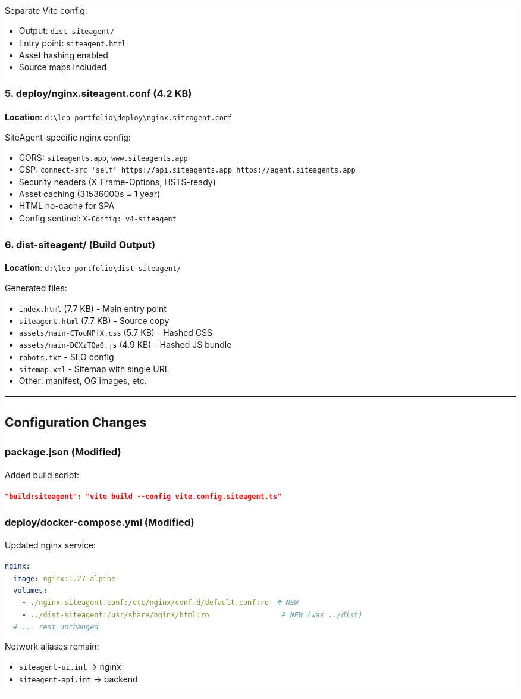 Separate Vite config:
- Output: `dist-siteagent/`
- Entry point: `siteagent.html`
- Asset hashing enabled
- Source maps included

### 5. **deploy/nginx.siteagent.conf** (4.2 KB)
**Location**: `d:\leo-portfolio\deploy\nginx.siteagent.conf`

SiteAgent-specific nginx config:
- CORS: `siteagents.app`, `www.siteagents.app`
- CSP: `connect-src 'self' https://api.siteagents.app https://agent.siteagents.app`
- Security headers (X-Frame-Options, HSTS-ready)
- Asset caching (31536000s = 1 year)
- HTML no-cache for SPA
- Config sentinel: `X-Config: v4-siteagent`

### 6. **dist-siteagent/** (Build Output)
**Location**: `d:\leo-portfolio\dist-siteagent/`

Generated files:
- `index.html` (7.7 KB) - Main entry point
- `siteagent.html` (7.7 KB) - Source copy
- `assets/main-CTouNPfX.css` (5.7 KB) - Hashed CSS
- `assets/main-DCXzTQa0.js` (4.9 KB) - Hashed JS bundle
- `robots.txt` - SEO config
- `sitemap.xml` - Sitemap with single URL
- Other: manifest, OG images, etc.

---

## Configuration Changes

### **package.json** (Modified)
Added build script:
```json
"build:siteagent": "vite build --config vite.config.siteagent.ts"
```

### **deploy/docker-compose.yml** (Modified)
Updated nginx service:
```yaml
nginx:
  image: nginx:1.27-alpine
  volumes:
    - ./nginx.siteagent.conf:/etc/nginx/conf.d/default.conf:ro  # NEW
    - ../dist-siteagent:/usr/share/nginx/html:ro                 # NEW (was ../dist)
  # ... rest unchanged
```

Network aliases remain:
- `siteagent-ui.int` → nginx
- `siteagent-api.int` → backend

---